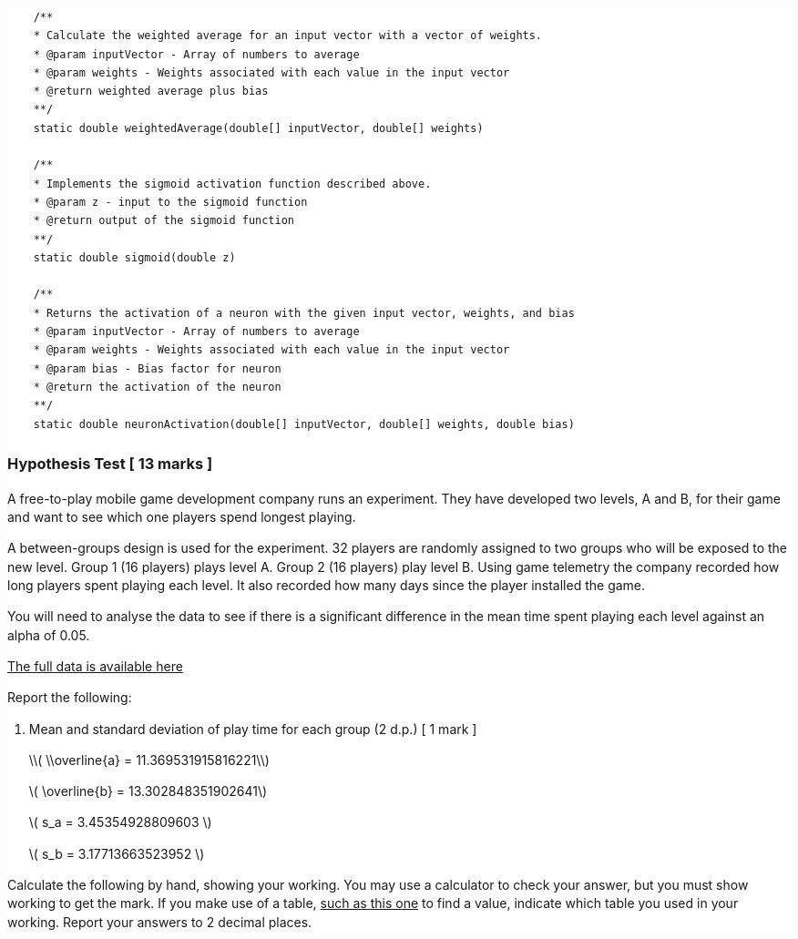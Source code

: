         /**
        * Calculate the weighted average for an input vector with a vector of weights.
        * @param inputVector - Array of numbers to average
        * @param weights - Weights associated with each value in the input vector
        * @return weighted average plus bias
        **/
        static double weightedAverage(double[] inputVector, double[] weights)

        /**
        * Implements the sigmoid activation function described above.
        * @param z - input to the sigmoid function
        * @return output of the sigmoid function
        **/
        static double sigmoid(double z)

        /**
        * Returns the activation of a neuron with the given input vector, weights, and bias
        * @param inputVector - Array of numbers to average
        * @param weights - Weights associated with each value in the input vector
        * @param bias - Bias factor for neuron
        * @return the activation of the neuron
        **/
        static double neuronActivation(double[] inputVector, double[] weights, double bias)


### Hypothesis Test <span class="marks">[ 13 marks ]</span>

A free-to-play mobile game development company runs an experiment. They have developed two levels, A and B, for their game and want to see which one players spend longest playing.

A between-groups design is used for the experiment. 32 players are randomly assigned to two groups who will be exposed to the new level. Group 1 (16 players) plays level A. Group 2 (16 players) play level B. Using game telemetry the company recorded how long players spent playing each level. It also recorded how many days since the player installed the game.

You will need to analyse the data to see if there is a significant difference in the mean time spent playing each level against an alpha of 0.05.

[The full data is available here](/assets/assessment/resit/game-data.csv)

Report the following:

1. Mean and standard deviation of play time for each group (2 d.p.) <span class="marks">[ 1 mark ]</span>
    <div class="model-answer" markdown="1">
    \\( \\overline{a} = 11.369531915816221\\)

    \\( \\overline{b} = 13.302848351902641\\)

    \\( s_a = 3.45354928809603 \\)

    \\( s_b = 3.17713663523952 \\)
    </div>

Calculate the following by hand, showing your working. You may use a calculator to check your answer, but you must show working to get the mark. If you make use of a table, [such as this one](https://t-tables.net/) to find a value, indicate which table you used in your working. Report your answers to 2 decimal places.
